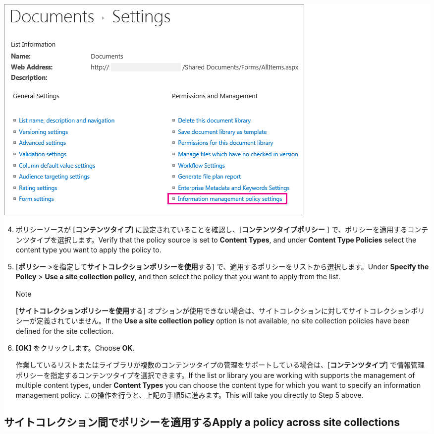 ![ドキュメント ライブラリの設定ページ上の情報管理ポリシーのリンク](media/9fa6d366-6aab-49e1-a05c-898ac6f536e6.png)
  
4. <span data-ttu-id="a8b1a-268">ポリシーソースが [**コンテンツタイプ**] に設定されていることを確認し、[**コンテンツタイプポリシー** ] で、ポリシーを適用するコンテンツタイプを選択します。</span><span class="sxs-lookup"><span data-stu-id="a8b1a-268">Verify that the policy source is set to **Content Types**, and under **Content Type Policies** select the content type you want to apply the policy to.</span></span> 
    
5. <span data-ttu-id="a8b1a-269">[**ポリシー** \>を指定して**サイトコレクションポリシーを使用**する] で、適用するポリシーをリストから選択します。</span><span class="sxs-lookup"><span data-stu-id="a8b1a-269">Under **Specify the Policy** \> **Use a site collection policy**, and then select the policy that you want to apply from the list.</span></span> 
    
    > [!NOTE]
    >  <span data-ttu-id="a8b1a-270">[**サイトコレクションポリシーを使用**する] オプションが使用できない場合は、サイトコレクションに対してサイトコレクションポリシーが定義されていません。</span><span class="sxs-lookup"><span data-stu-id="a8b1a-270">If the **Use a site collection policy** option is not available, no site collection policies have been defined for the site collection.</span></span> 
  
6. <span data-ttu-id="a8b1a-271">**[OK]** をクリックします。</span><span class="sxs-lookup"><span data-stu-id="a8b1a-271">Choose **OK**.</span></span>
    
     <span data-ttu-id="a8b1a-272">作業しているリストまたはライブラリが複数のコンテンツタイプの管理をサポートしている場合は、[**コンテンツタイプ**] で情報管理ポリシーを指定するコンテンツタイプを選択できます。</span><span class="sxs-lookup"><span data-stu-id="a8b1a-272">If the list or library you are working with supports the management of multiple content types, under **Content Types** you can choose the content type for which you want to specify an information management policy.</span></span> <span data-ttu-id="a8b1a-273">この操作を行うと、上記の手順5に進みます。</span><span class="sxs-lookup"><span data-stu-id="a8b1a-273">This will take you directly to Step 5 above.</span></span> 
    
## <a name="apply-a-policy-across-site-collections"></a><span data-ttu-id="a8b1a-274">サイトコレクション間でポリシーを適用する</span><span class="sxs-lookup"><span data-stu-id="a8b1a-274">Apply a policy across site collections</span></span>
<span data-ttu-id="a8b1a-275"><a name="__toc260646789"> </a></span><span class="sxs-lookup"><span data-stu-id="a8b1a-275"></span></span>
